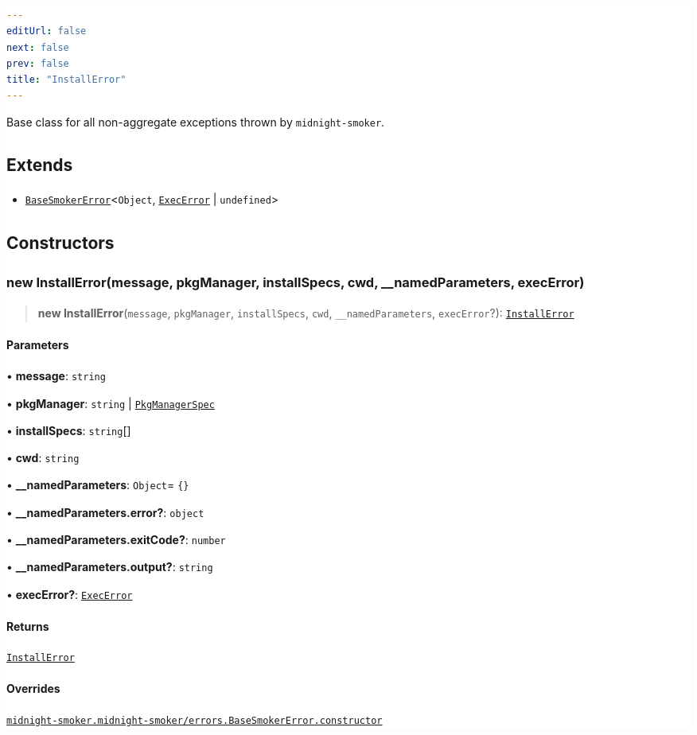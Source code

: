 ```yaml
---
editUrl: false
next: false
prev: false
title: "InstallError"
---
```


Base class for all non-aggregate exceptions thrown by `midnight-smoker`.

## Extends

- [`BaseSmokerError`](/api/midnight-smoker/midnight-smoker/errors/classes/basesmokererror/)\<`Object`, [`ExecError`](/api/midnight-smoker/midnight-smoker/executor/classes/execerror/) \| `undefined`\>

## Constructors

### new InstallError(message, pkgManager, installSpecs, cwd, __namedParameters, execError)

> **new InstallError**(`message`, `pkgManager`, `installSpecs`, `cwd`, `__namedParameters`, `execError`?): [`InstallError`](/api/midnight-smoker/midnight-smoker/pkg-manager/namespaces/errors/classes/installerror/)

#### Parameters

• **message**: `string`

• **pkgManager**: `string` \| [`PkgManagerSpec`](/api/midnight-smoker/midnight-smoker/plugin/helpers/classes/pkgmanagerspec/)

• **installSpecs**: `string`[]

• **cwd**: `string`

• **\_\_namedParameters**: `Object`= `{}`

• **\_\_namedParameters\.error?**: `object`

• **\_\_namedParameters\.exitCode?**: `number`

• **\_\_namedParameters\.output?**: `string`

• **execError?**: [`ExecError`](/api/midnight-smoker/midnight-smoker/executor/classes/execerror/)

#### Returns

[`InstallError`](/api/midnight-smoker/midnight-smoker/pkg-manager/namespaces/errors/classes/installerror/)

#### Overrides

[`midnight-smoker.midnight-smoker/errors.BaseSmokerError.constructor`](/api/midnight-smoker/midnight-smoker/errors/classes/basesmokererror/#constructors)
